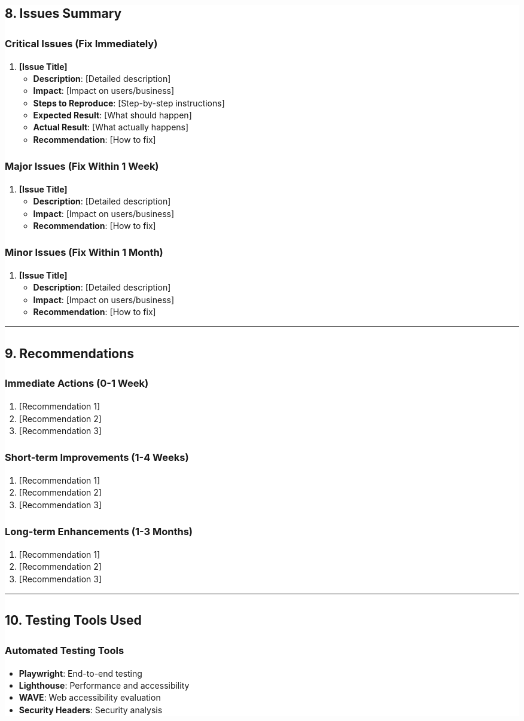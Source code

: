 
## 8. Issues Summary

### Critical Issues (Fix Immediately)
1. **[Issue Title]**
   - **Description**: [Detailed description]
   - **Impact**: [Impact on users/business]
   - **Steps to Reproduce**: [Step-by-step instructions]
   - **Expected Result**: [What should happen]
   - **Actual Result**: [What actually happens]
   - **Recommendation**: [How to fix]

### Major Issues (Fix Within 1 Week)
1. **[Issue Title]**
   - **Description**: [Detailed description]
   - **Impact**: [Impact on users/business]
   - **Recommendation**: [How to fix]

### Minor Issues (Fix Within 1 Month)
1. **[Issue Title]**
   - **Description**: [Detailed description]
   - **Impact**: [Impact on users/business]
   - **Recommendation**: [How to fix]

---

## 9. Recommendations

### Immediate Actions (0-1 Week)
1. [Recommendation 1]
2. [Recommendation 2]
3. [Recommendation 3]

### Short-term Improvements (1-4 Weeks)
1. [Recommendation 1]
2. [Recommendation 2]
3.  [Recommendation 3]

### Long-term Enhancements (1-3 Months)
1. [Recommendation 1]
2. [Recommendation 2]
3. [Recommendation 3]

---

## 10. Testing Tools Used

### Automated Testing Tools
- **Playwright**: End-to-end testing
- **Lighthouse**: Performance and accessibility
- **WAVE**: Web accessibility evaluation
- **Security Headers**: Security analysis

